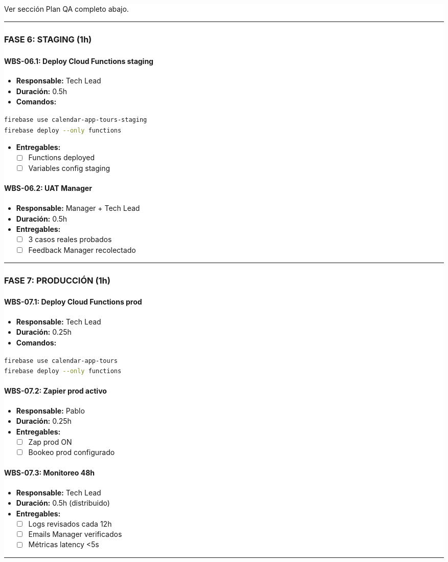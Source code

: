 Ver sección Plan QA completo abajo.

---

### **FASE 6: STAGING** (1h)

#### WBS-06.1: Deploy Cloud Functions staging
- **Responsable:** Tech Lead
- **Duración:** 0.5h
- **Comandos:**
```bash
firebase use calendar-app-tours-staging
firebase deploy --only functions
```
- **Entregables:**
  - [ ] Functions deployed
  - [ ] Variables config staging

#### WBS-06.2: UAT Manager
- **Responsable:** Manager + Tech Lead
- **Duración:** 0.5h
- **Entregables:**
  - [ ] 3 casos reales probados
  - [ ] Feedback Manager recolectado

---

### **FASE 7: PRODUCCIÓN** (1h)

#### WBS-07.1: Deploy Cloud Functions prod
- **Responsable:** Tech Lead
- **Duración:** 0.25h
- **Comandos:**
```bash
firebase use calendar-app-tours
firebase deploy --only functions
```

#### WBS-07.2: Zapier prod activo
- **Responsable:** Pablo
- **Duración:** 0.25h
- **Entregables:**
  - [ ] Zap prod ON
  - [ ] Bookeo prod configurado

#### WBS-07.3: Monitoreo 48h
- **Responsable:** Tech Lead
- **Duración:** 0.5h (distribuido)
- **Entregables:**
  - [ ] Logs revisados cada 12h
  - [ ] Emails Manager verificados
  - [ ] Métricas latency <5s

---